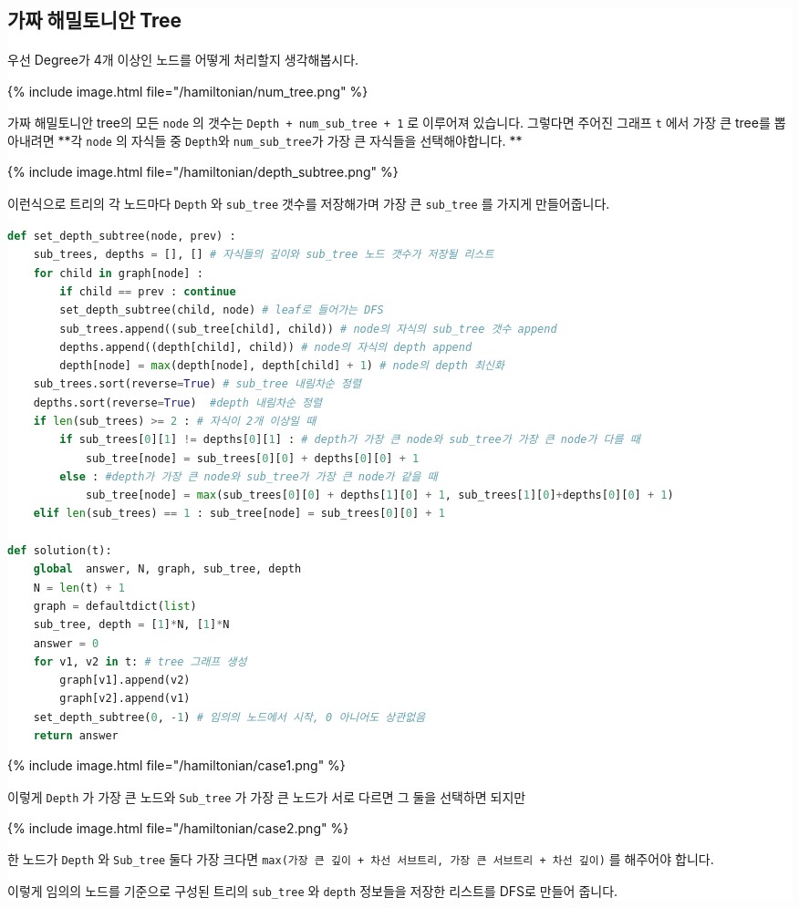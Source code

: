 


## 가짜 해밀토니안 Tree

우선 Degree가 4개 이상인 노드를 어떻게 처리할지 생각해봅시다.

{% include image.html file="/hamiltonian/num_tree.png" %}

가짜 해밀토니안 tree의 모든 `node` 의 갯수는 `Depth + num_sub_tree + 1` 로 이루어져 있습니다. 그렇다면 주어진 그래프 `t` 에서 가장 큰 tree를 뽑아내려면 **각 `node` 의 자식들 중 `Depth`와 `num_sub_tree`가 가장 큰 자식들을 선택해야합니다. **

{% include image.html file="/hamiltonian/depth_subtree.png" %}

이런식으로 트리의 각 노드마다 `Depth` 와 `sub_tree` 갯수를 저장해가며 가장 큰 `sub_tree` 를 가지게 만들어줍니다.

```python
def set_depth_subtree(node, prev) :
    sub_trees, depths = [], [] # 자식들의 깊이와 sub_tree 노드 갯수가 저장될 리스트
    for child in graph[node] :
        if child == prev : continue
        set_depth_subtree(child, node) # leaf로 들어가는 DFS
        sub_trees.append((sub_tree[child], child)) # node의 자식의 sub_tree 갯수 append
        depths.append((depth[child], child)) # node의 자식의 depth append
        depth[node] = max(depth[node], depth[child] + 1) # node의 depth 최신화
    sub_trees.sort(reverse=True) # sub_tree 내림차순 정렬
    depths.sort(reverse=True)  #depth 내림차순 정렬
    if len(sub_trees) >= 2 : # 자식이 2개 이상일 때
        if sub_trees[0][1] != depths[0][1] : # depth가 가장 큰 node와 sub_tree가 가장 큰 node가 다를 때
            sub_tree[node] = sub_trees[0][0] + depths[0][0] + 1
        else : #depth가 가장 큰 node와 sub_tree가 가장 큰 node가 같을 때
            sub_tree[node] = max(sub_trees[0][0] + depths[1][0] + 1, sub_trees[1][0]+depths[0][0] + 1)
    elif len(sub_trees) == 1 : sub_tree[node] = sub_trees[0][0] + 1

def solution(t):
    global  answer, N, graph, sub_tree, depth
    N = len(t) + 1
    graph = defaultdict(list)
    sub_tree, depth = [1]*N, [1]*N
    answer = 0
    for v1, v2 in t: # tree 그래프 생성
        graph[v1].append(v2)
        graph[v2].append(v1)
    set_depth_subtree(0, -1) # 임의의 노드에서 시작, 0 아니어도 상관없음
    return answer
```

{% include image.html file="/hamiltonian/case1.png" %}

이렇게 `Depth` 가 가장 큰 노드와 `Sub_tree` 가 가장 큰 노드가 서로 다르면 그 둘을 선택하면 되지만

{% include image.html file="/hamiltonian/case2.png" %}

한 노드가 `Depth` 와 `Sub_tree` 둘다 가장 크다면 `max(가장 큰 깊이 + 차선 서브트리, 가장 큰 서브트리 + 차선 깊이)` 를 해주어야 합니다.

이렇게 임의의 노드를 기준으로 구성된 트리의 `sub_tree` 와 `depth` 정보들을 저장한 리스트를 DFS로 만들어 줍니다.
